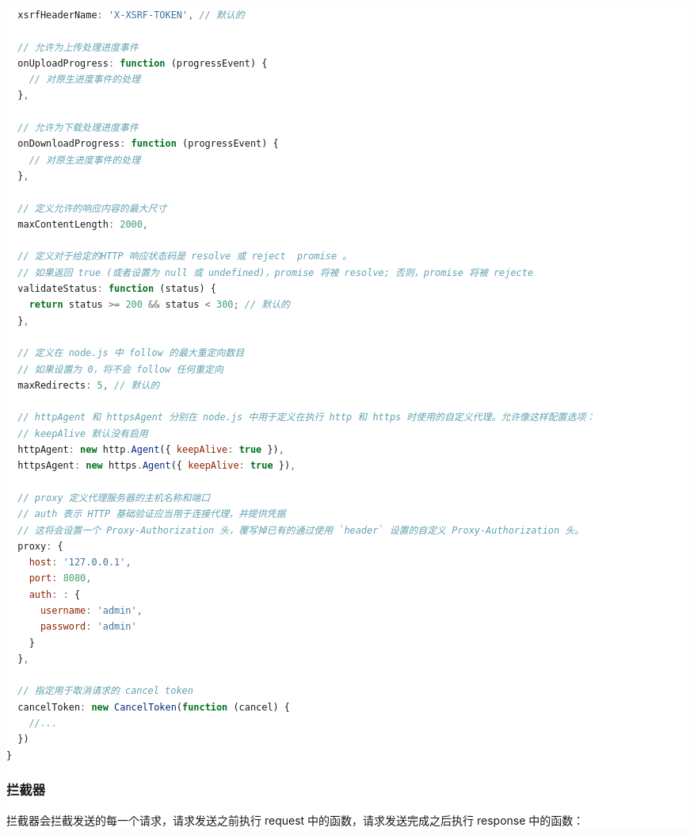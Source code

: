 ``` js
  xsrfHeaderName: 'X-XSRF-TOKEN', // 默认的

  // 允许为上传处理进度事件
  onUploadProgress: function (progressEvent) {
    // 对原生进度事件的处理
  },

  // 允许为下载处理进度事件
  onDownloadProgress: function (progressEvent) {
    // 对原生进度事件的处理
  },

  // 定义允许的响应内容的最大尺寸
  maxContentLength: 2000,

  // 定义对于给定的HTTP 响应状态码是 resolve 或 reject  promise 。
  // 如果返回 true (或者设置为 null 或 undefined)，promise 将被 resolve; 否则，promise 将被 rejecte
  validateStatus: function (status) {
    return status >= 200 && status < 300; // 默认的
  },

  // 定义在 node.js 中 follow 的最大重定向数目
  // 如果设置为 0，将不会 follow 任何重定向
  maxRedirects: 5, // 默认的

  // httpAgent 和 httpsAgent 分别在 node.js 中用于定义在执行 http 和 https 时使用的自定义代理。允许像这样配置选项：
  // keepAlive 默认没有启用
  httpAgent: new http.Agent({ keepAlive: true }),
  httpsAgent: new https.Agent({ keepAlive: true }),

  // proxy 定义代理服务器的主机名称和端口
  // auth 表示 HTTP 基础验证应当用于连接代理，并提供凭据
  // 这将会设置一个 Proxy-Authorization 头，覆写掉已有的通过使用 `header` 设置的自定义 Proxy-Authorization 头。
  proxy: {
    host: '127.0.0.1',
    port: 8080,
    auth: : {
      username: 'admin',
      password: 'admin'
    }
  },

  // 指定用于取消请求的 cancel token
  cancelToken: new CancelToken(function (cancel) {
    //...
  })
}
```

### 拦截器
拦截器会拦截发送的每一个请求，请求发送之前执行 request 中的函数，请求发送完成之后执行 response 中的函数：
